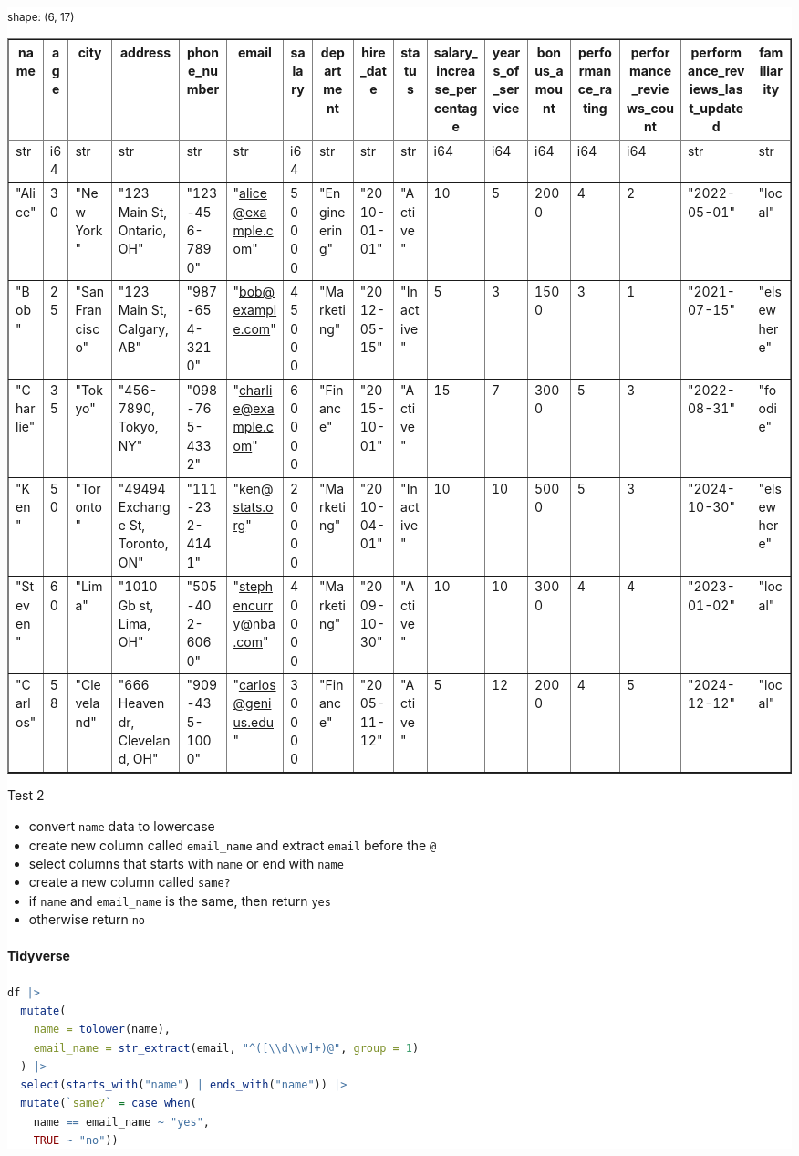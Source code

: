 <small>shape: (6, 17)</small><table border="1" class="dataframe"><thead><tr><th>name</th><th>age</th><th>city</th><th>address</th><th>phone_number</th><th>email</th><th>salary</th><th>department</th><th>hire_date</th><th>status</th><th>salary_increase_percentage</th><th>years_of_service</th><th>bonus_amount</th><th>performance_rating</th><th>performance_reviews_count</th><th>performance_reviews_last_updated</th><th>familiarity</th></tr><tr><td>str</td><td>i64</td><td>str</td><td>str</td><td>str</td><td>str</td><td>i64</td><td>str</td><td>str</td><td>str</td><td>i64</td><td>i64</td><td>i64</td><td>i64</td><td>i64</td><td>str</td><td>str</td></tr></thead><tbody><tr><td>&quot;Alice&quot;</td><td>30</td><td>&quot;New York&quot;</td><td>&quot;123 Main St, Ontario, OH&quot;</td><td>&quot;123-456-7890&quot;</td><td>&quot;alice@example.com&quot;</td><td>50000</td><td>&quot;Engineering&quot;</td><td>&quot;2010-01-01&quot;</td><td>&quot;Active&quot;</td><td>10</td><td>5</td><td>2000</td><td>4</td><td>2</td><td>&quot;2022-05-01&quot;</td><td>&quot;local&quot;</td></tr><tr><td>&quot;Bob&quot;</td><td>25</td><td>&quot;San Francisco&quot;</td><td>&quot;123 Main St, Calgary, AB&quot;</td><td>&quot;987-654-3210&quot;</td><td>&quot;bob@example.com&quot;</td><td>45000</td><td>&quot;Marketing&quot;</td><td>&quot;2012-05-15&quot;</td><td>&quot;Inactive&quot;</td><td>5</td><td>3</td><td>1500</td><td>3</td><td>1</td><td>&quot;2021-07-15&quot;</td><td>&quot;elsewhere&quot;</td></tr><tr><td>&quot;Charlie&quot;</td><td>35</td><td>&quot;Tokyo&quot;</td><td>&quot;456-7890, Tokyo, NY&quot;</td><td>&quot;098-765-4332&quot;</td><td>&quot;charlie@example.com&quot;</td><td>60000</td><td>&quot;Finance&quot;</td><td>&quot;2015-10-01&quot;</td><td>&quot;Active&quot;</td><td>15</td><td>7</td><td>3000</td><td>5</td><td>3</td><td>&quot;2022-08-31&quot;</td><td>&quot;foodie&quot;</td></tr><tr><td>&quot;Ken&quot;</td><td>50</td><td>&quot;Toronto&quot;</td><td>&quot;49494 Exchange St, Toronto, ON&quot;</td><td>&quot;111-232-4141&quot;</td><td>&quot;ken@stats.org&quot;</td><td>20000</td><td>&quot;Marketing&quot;</td><td>&quot;2010-04-01&quot;</td><td>&quot;Inactive&quot;</td><td>10</td><td>10</td><td>5000</td><td>5</td><td>3</td><td>&quot;2024-10-30&quot;</td><td>&quot;elsewhere&quot;</td></tr><tr><td>&quot;Steven&quot;</td><td>60</td><td>&quot;Lima&quot;</td><td>&quot;1010 Gb st, Lima, OH&quot;</td><td>&quot;505-402-6060&quot;</td><td>&quot;stephencurry@nba.com&quot;</td><td>40000</td><td>&quot;Marketing&quot;</td><td>&quot;2009-10-30&quot;</td><td>&quot;Active&quot;</td><td>10</td><td>10</td><td>3000</td><td>4</td><td>4</td><td>&quot;2023-01-02&quot;</td><td>&quot;local&quot;</td></tr><tr><td>&quot;Carlos&quot;</td><td>58</td><td>&quot;Cleveland&quot;</td><td>&quot;666 Heaven dr, Cleveland, OH&quot;</td><td>&quot;909-435-1000&quot;</td><td>&quot;carlos@genius.edu&quot;</td><td>30000</td><td>&quot;Finance&quot;</td><td>&quot;2005-11-12&quot;</td><td>&quot;Active&quot;</td><td>5</td><td>12</td><td>2000</td><td>4</td><td>5</td><td>&quot;2024-12-12&quot;</td><td>&quot;local&quot;</td></tr></tbody></table></div>

Test 2
- convert `name` data to lowercase
- create new column called `email_name` and extract `email` before the `@`
- select columns that starts with `name` or end with `name`
- create a new column called `same?`
- if `name` and `email_name` is the same, then return `yes`
- otherwise return `no`

#### Tidyverse

``` r
df |>
  mutate(
    name = tolower(name),
    email_name = str_extract(email, "^([\\d\\w]+)@", group = 1)
  ) |>
  select(starts_with("name") | ends_with("name")) |>
  mutate(`same?` = case_when(
    name == email_name ~ "yes",
    TRUE ~ "no"))
```
